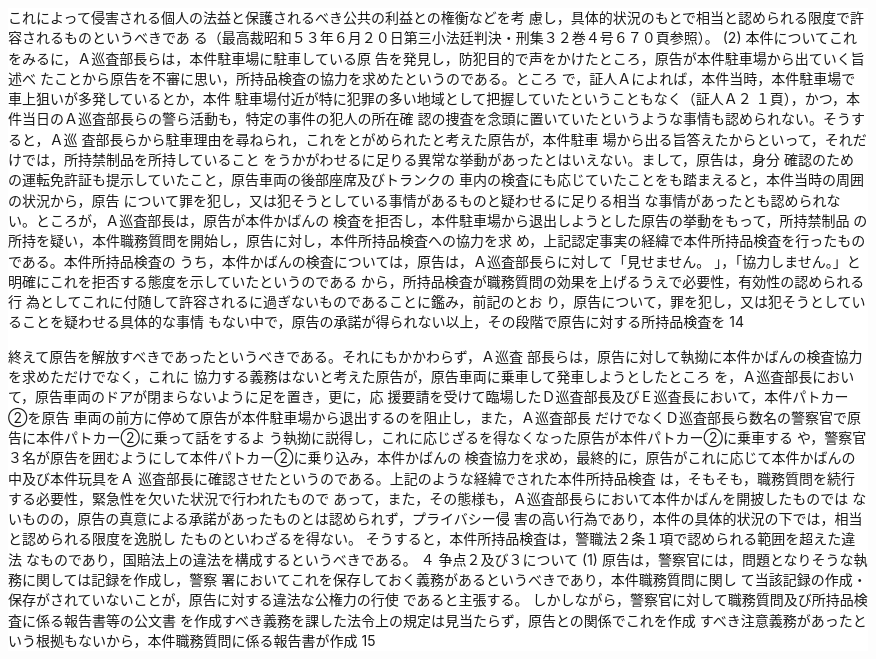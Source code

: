これによって侵害される個人の法益と保護されるべき公共の利益との権衡などを考
慮し，具体的状況のもとで相当と認められる限度で許容されるものというべきであ
る（最高裁昭和５３年６月２０日第三小法廷判決・刑集３２巻４号６７０頁参照）。 
 (2) 本件についてこれをみるに，Ａ巡査部長らは，本件駐車場に駐車している原
告を発見し，防犯目的で声をかけたところ，原告が本件駐車場から出ていく旨述べ
たことから原告を不審に思い，所持品検査の協力を求めたというのである。ところ
で，証人Ａによれば，本件当時，本件駐車場で車上狙いが多発しているとか，本件
駐車場付近が特に犯罪の多い地域として把握していたということもなく（証人Ａ２
１頁），かつ，本件当日のＡ巡査部長らの警ら活動も，特定の事件の犯人の所在確
認の捜査を念頭に置いていたというような事情も認められない。そうすると，Ａ巡
査部長らから駐車理由を尋ねられ，これをとがめられたと考えた原告が，本件駐車
場から出る旨答えたからといって，それだけでは，所持禁制品を所持していること
をうかがわせるに足りる異常な挙動があったとはいえない。まして，原告は，身分
確認のための運転免許証も提示していたこと，原告車両の後部座席及びトランクの
車内の検査にも応じていたことをも踏まえると，本件当時の周囲の状況から，原告
について罪を犯し，又は犯そうとしている事情があるものと疑わせるに足りる相当
な事情があったとも認められない。ところが，Ａ巡査部長は，原告が本件かばんの
検査を拒否し，本件駐車場から退出しようとした原告の挙動をもって，所持禁制品
の所持を疑い，本件職務質問を開始し，原告に対し，本件所持品検査への協力を求
め，上記認定事実の経緯で本件所持品検査を行ったものである。本件所持品検査の
うち，本件かばんの検査については，原告は，Ａ巡査部長らに対して「見せません。
」，「協力しません。」と明確にこれを拒否する態度を示していたというのである
から，所持品検査が職務質問の効果を上げるうえで必要性，有効性の認められる行
為としてこれに付随して許容されるに過ぎないものであることに鑑み，前記のとお
り，原告について，罪を犯し，又は犯そうとしていることを疑わせる具体的な事情
もない中で，原告の承諾が得られない以上，その段階で原告に対する所持品検査を
14 
 
終えて原告を解放すべきであったというべきである。それにもかかわらず，Ａ巡査
部長らは，原告に対して執拗に本件かばんの検査協力を求めただけでなく，これに
協力する義務はないと考えた原告が，原告車両に乗車して発車しようとしたところ
を，Ａ巡査部長において，原告車両のドアが閉まらないように足を置き，更に，応
援要請を受けて臨場したＤ巡査部長及びＥ巡査長において，本件パトカー②を原告
車両の前方に停めて原告が本件駐車場から退出するのを阻止し，また，Ａ巡査部長
だけでなくＤ巡査部長ら数名の警察官で原告に本件パトカー②に乗って話をするよ
う執拗に説得し，これに応じざるを得なくなった原告が本件パトカー②に乗車する
や，警察官３名が原告を囲むようにして本件パトカー②に乗り込み，本件かばんの
検査協力を求め，最終的に，原告がこれに応じて本件かばんの中及び本件玩具をＡ
巡査部長に確認させたというのである。上記のような経緯でされた本件所持品検査
は，そもそも，職務質問を続行する必要性，緊急性を欠いた状況で行われたもので
あって，また，その態様も，Ａ巡査部長らにおいて本件かばんを開披したものでは
ないものの，原告の真意による承諾があったものとは認められず，プライバシー侵
害の高い行為であり，本件の具体的状況の下では，相当と認められる限度を逸脱し
たものといわざるを得ない。 
 そうすると，本件所持品検査は，警職法２条１項で認められる範囲を超えた違法
なものであり，国賠法上の違法を構成するというべきである。 
 ４ 争点２及び３について 
 (1) 原告は，警察官には，問題となりそうな執務に関しては記録を作成し，警察
署においてこれを保存しておく義務があるというべきであり，本件職務質問に関し
て当該記録の作成・保存がされていないことが，原告に対する違法な公権力の行使
であると主張する。 
 しかしながら，警察官に対して職務質問及び所持品検査に係る報告書等の公文書
を作成すべき義務を課した法令上の規定は見当たらず，原告との関係でこれを作成
すべき注意義務があったという根拠もないから，本件職務質問に係る報告書が作成
15 
 